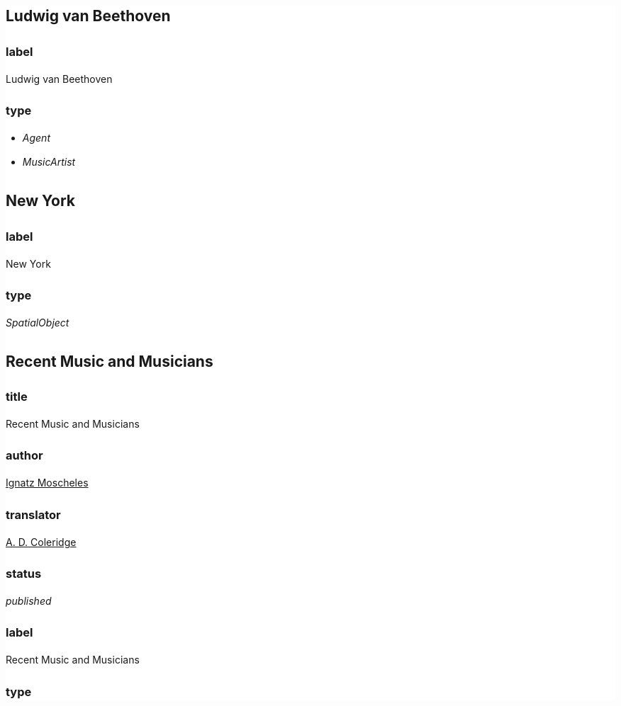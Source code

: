 ## Ludwig van Beethoven

### label


Ludwig van Beethoven

### type

 - *Agent*

 - *MusicArtist*

## New York

### label


New York

### type


*SpatialObject*

## Recent Music and Musicians

### title


Recent Music and Musicians

### author


[Ignatz Moscheles](#Ignatz-Moscheles)

### translator


[A. D. Coleridge](#A.-D.-Coleridge)

### status


*published*

### label


Recent Music and Musicians

### type

